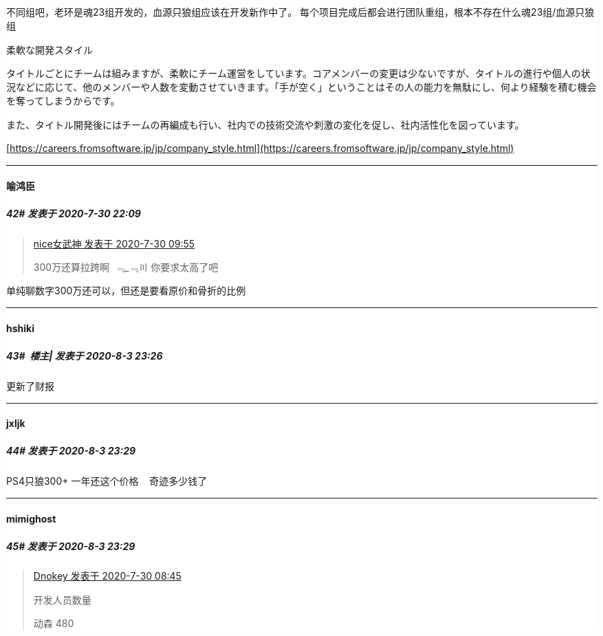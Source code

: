 不同组吧，老环是魂23组开发的，血源只狼组应该在开发新作中了。</blockquote>
每个项目完成后都会进行团队重组，根本不存在什么魂23组/血源只狼组


柔軟な開発スタイル


タイトルごとにチームは組みますが、柔軟にチーム運営をしています。コアメンバーの変更は少ないですが、タイトルの進行や個人の状況などに応じて、他のメンバーや人数を変動させていきます。「手が空く」ということはその人の能力を無駄にし、何より経験を積む機会を奪ってしまうからです。


また、タイトル開発後にはチームの再編成も行い、社内での技術交流や刺激の変化を促し、社内活性化を図っています。

[https://careers.fromsoftware.jp/jp/company_style.html](https://careers.fromsoftware.jp/jp/company_style.html)


-----

####  喻鸿臣  
##### 42#       发表于 2020-7-30 22:09


<blockquote><a href="httphttps://bbs.saraba1st.com/2b/forum.php?mod=redirect&amp;goto=findpost&amp;pid=48257139&amp;ptid=1952195" target="_blank">nice女武神 发表于 2020-7-30 09:55</a>

300万还算拉跨啊  ﹃_﹃〣 你要求太高了吧</blockquote>
单纯聊数字300万还可以，但还是要看原价和骨折的比例


-----

####  hshiki  
##### 43#         楼主| 发表于 2020-8-3 23:26


更新了财报


-----

####  jxljk  
##### 44#       发表于 2020-8-3 23:29


PS4只狼300+ 一年还这个价格    奇迹多少钱了


-----

####  mimighost  
##### 45#       发表于 2020-8-3 23:29


<blockquote><a href="httphttps://bbs.saraba1st.com/2b/forum.php?mod=redirect&amp;goto=findpost&amp;pid=48256424&amp;ptid=1952195" target="_blank">Dnokey 发表于 2020-7-30 08:45</a>

开发人员数量

动森 480
